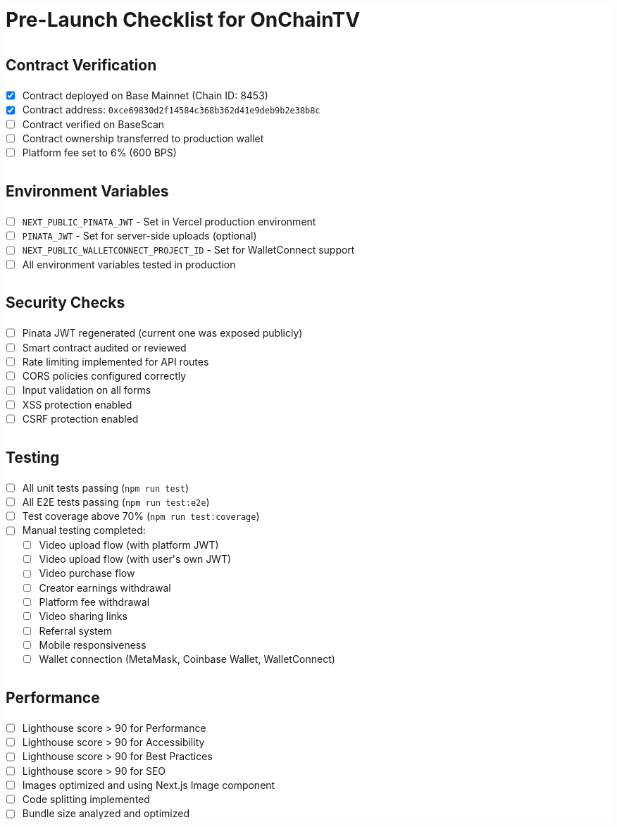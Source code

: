 # Pre-Launch Checklist for OnChainTV

## Contract Verification
- [x] Contract deployed on Base Mainnet (Chain ID: 8453)
- [x] Contract address: `0xce69830d2f14584c368b362d41e9deb9b2e38b8c`
- [ ] Contract verified on BaseScan
- [ ] Contract ownership transferred to production wallet
- [ ] Platform fee set to 6% (600 BPS)

## Environment Variables
- [ ] `NEXT_PUBLIC_PINATA_JWT` - Set in Vercel production environment
- [ ] `PINATA_JWT` - Set for server-side uploads (optional)
- [ ] `NEXT_PUBLIC_WALLETCONNECT_PROJECT_ID` - Set for WalletConnect support
- [ ] All environment variables tested in production

## Security Checks
- [ ] Pinata JWT regenerated (current one was exposed publicly)
- [ ] Smart contract audited or reviewed
- [ ] Rate limiting implemented for API routes
- [ ] CORS policies configured correctly
- [ ] Input validation on all forms
- [ ] XSS protection enabled
- [ ] CSRF protection enabled

## Testing
- [ ] All unit tests passing (`npm run test`)
- [ ] All E2E tests passing (`npm run test:e2e`)
- [ ] Test coverage above 70% (`npm run test:coverage`)
- [ ] Manual testing completed:
  - [ ] Video upload flow (with platform JWT)
  - [ ] Video upload flow (with user's own JWT)
  - [ ] Video purchase flow
  - [ ] Creator earnings withdrawal
  - [ ] Platform fee withdrawal
  - [ ] Video sharing links
  - [ ] Referral system
  - [ ] Mobile responsiveness
  - [ ] Wallet connection (MetaMask, Coinbase Wallet, WalletConnect)

## Performance
- [ ] Lighthouse score > 90 for Performance
- [ ] Lighthouse score > 90 for Accessibility
- [ ] Lighthouse score > 90 for Best Practices
- [ ] Lighthouse score > 90 for SEO
- [ ] Images optimized and using Next.js Image component
- [ ] Code splitting implemented
- [ ] Bundle size analyzed and optimized
